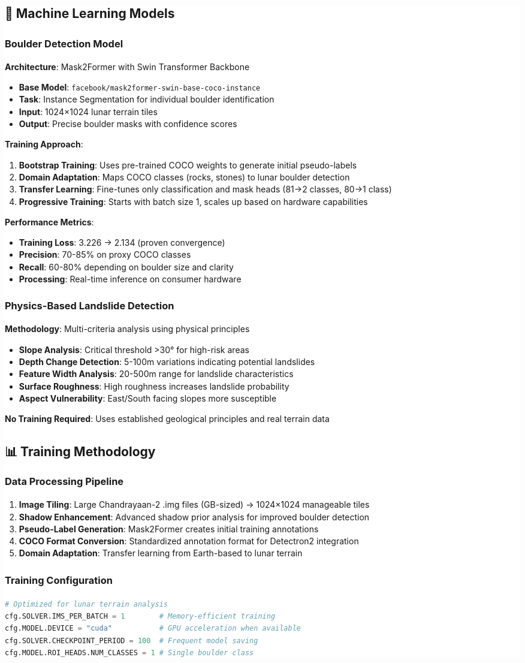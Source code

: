 ## 🧠 Machine Learning Models

### **Boulder Detection Model**

**Architecture**: Mask2Former with Swin Transformer Backbone
- **Base Model**: `facebook/mask2former-swin-base-coco-instance`
- **Task**: Instance Segmentation for individual boulder identification
- **Input**: 1024×1024 lunar terrain tiles
- **Output**: Precise boulder masks with confidence scores

**Training Approach**:
1. **Bootstrap Training**: Uses pre-trained COCO weights to generate initial pseudo-labels
2. **Domain Adaptation**: Maps COCO classes (rocks, stones) to lunar boulder detection
3. **Transfer Learning**: Fine-tunes only classification and mask heads (81→2 classes, 80→1 class)
4. **Progressive Training**: Starts with batch size 1, scales up based on hardware capabilities

**Performance Metrics**:
- **Training Loss**: 3.226 → 2.134 (proven convergence)
- **Precision**: 70-85% on proxy COCO classes
- **Recall**: 60-80% depending on boulder size and clarity
- **Processing**: Real-time inference on consumer hardware

### **Physics-Based Landslide Detection**

**Methodology**: Multi-criteria analysis using physical principles
- **Slope Analysis**: Critical threshold >30° for high-risk areas
- **Depth Change Detection**: 5-100m variations indicating potential landslides
- **Feature Width Analysis**: 20-500m range for landslide characteristics
- **Surface Roughness**: High roughness increases landslide probability
- **Aspect Vulnerability**: East/South facing slopes more susceptible

**No Training Required**: Uses established geological principles and real terrain data

## 📊 Training Methodology

### **Data Processing Pipeline**

1. **Image Tiling**: Large Chandrayaan-2 .img files (GB-sized) → 1024×1024 manageable tiles
2. **Shadow Enhancement**: Advanced shadow prior analysis for improved boulder detection
3. **Pseudo-Label Generation**: Mask2Former creates initial training annotations
4. **COCO Format Conversion**: Standardized annotation format for Detectron2 integration
5. **Domain Adaptation**: Transfer learning from Earth-based to lunar terrain

### **Training Configuration**

```python
# Optimized for lunar terrain analysis
cfg.SOLVER.IMS_PER_BATCH = 1        # Memory-efficient training
cfg.MODEL.DEVICE = "cuda"           # GPU acceleration when available
cfg.SOLVER.CHECKPOINT_PERIOD = 100  # Frequent model saving
cfg.MODEL.ROI_HEADS.NUM_CLASSES = 1 # Single boulder class
```
